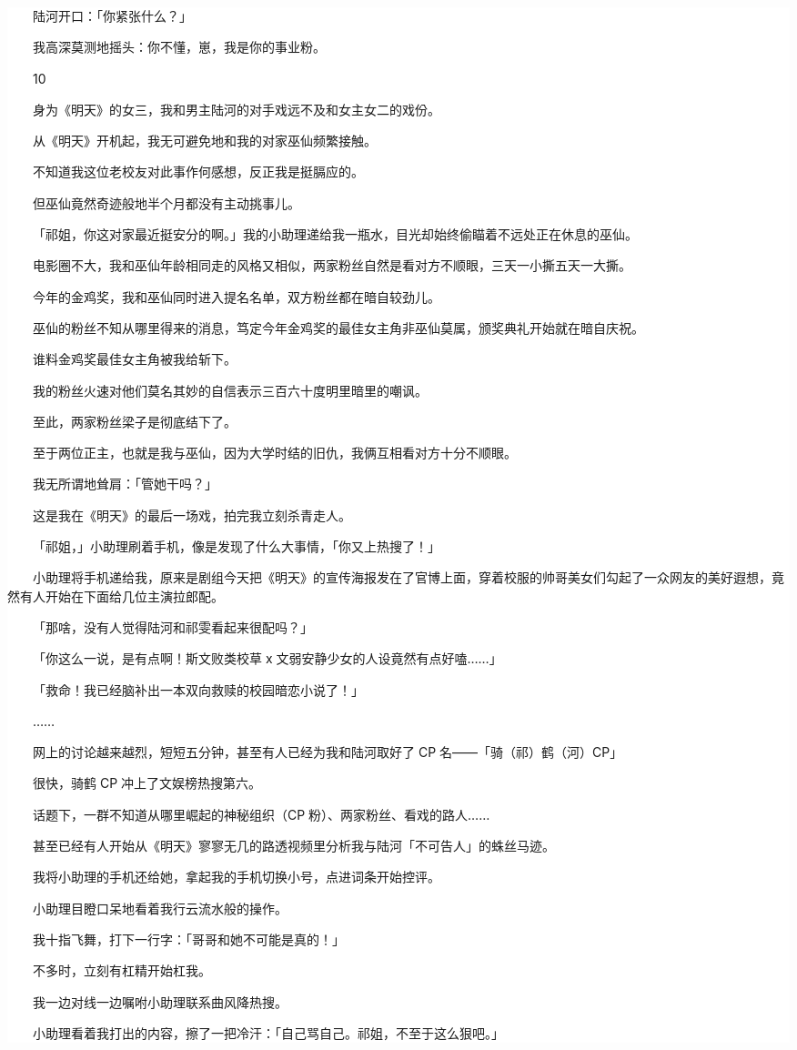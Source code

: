 &emsp;&emsp;陆河开口：「你紧张什么？」  
  
&emsp;&emsp;我高深莫测地摇头：你不懂，崽，我是你的事业粉。  
  
&emsp;&emsp;10  
  
&emsp;&emsp;身为《明天》的女三，我和男主陆河的对手戏远不及和女主女二的戏份。  
  
&emsp;&emsp;从《明天》开机起，我无可避免地和我的对家巫仙频繁接触。  
  
&emsp;&emsp;不知道我这位老校友对此事作何感想，反正我是挺膈应的。  
  
&emsp;&emsp;但巫仙竟然奇迹般地半个月都没有主动挑事儿。  
  
&emsp;&emsp;「祁姐，你这对家最近挺安分的啊。」我的小助理递给我一瓶水，目光却始终偷瞄着不远处正在休息的巫仙。  
  
&emsp;&emsp;电影圈不大，我和巫仙年龄相同走的风格又相似，两家粉丝自然是看对方不顺眼，三天一小撕五天一大撕。  
  
&emsp;&emsp;今年的金鸡奖，我和巫仙同时进入提名名单，双方粉丝都在暗自较劲儿。  
  
&emsp;&emsp;巫仙的粉丝不知从哪里得来的消息，笃定今年金鸡奖的最佳女主角非巫仙莫属，颁奖典礼开始就在暗自庆祝。  
  
&emsp;&emsp;谁料金鸡奖最佳女主角被我给斩下。  
  
&emsp;&emsp;我的粉丝火速对他们莫名其妙的自信表示三百六十度明里暗里的嘲讽。  
  
&emsp;&emsp;至此，两家粉丝梁子是彻底结下了。  
  
&emsp;&emsp;至于两位正主，也就是我与巫仙，因为大学时结的旧仇，我俩互相看对方十分不顺眼。  
  
&emsp;&emsp;我无所谓地耸肩：「管她干吗？」  
  
&emsp;&emsp;这是我在《明天》的最后一场戏，拍完我立刻杀青走人。  
  
&emsp;&emsp;「祁姐，」小助理刷着手机，像是发现了什么大事情，「你又上热搜了！」  
  
&emsp;&emsp;小助理将手机递给我，原来是剧组今天把《明天》的宣传海报发在了官博上面，穿着校服的帅哥美女们勾起了一众网友的美好遐想，竟然有人开始在下面给几位主演拉郎配。  
  
&emsp;&emsp;「那啥，没有人觉得陆河和祁雯看起来很配吗？」  
  
&emsp;&emsp;「你这么一说，是有点啊！斯文败类校草 x 文弱安静少女的人设竟然有点好嗑……」  
  
&emsp;&emsp;「救命！我已经脑补出一本双向救赎的校园暗恋小说了！」  
  
&emsp;&emsp;……  
  
&emsp;&emsp;网上的讨论越来越烈，短短五分钟，甚至有人已经为我和陆河取好了 CP 名——「骑（祁）鹤（河）CP」  
  
&emsp;&emsp;很快，骑鹤 CP 冲上了文娱榜热搜第六。  
  
&emsp;&emsp;话题下，一群不知道从哪里崛起的神秘组织（CP 粉）、两家粉丝、看戏的路人……  
  
&emsp;&emsp;甚至已经有人开始从《明天》寥寥无几的路透视频里分析我与陆河「不可告人」的蛛丝马迹。  
  
&emsp;&emsp;我将小助理的手机还给她，拿起我的手机切换小号，点进词条开始控评。  
  
&emsp;&emsp;小助理目瞪口呆地看着我行云流水般的操作。  
  
&emsp;&emsp;我十指飞舞，打下一行字：「哥哥和她不可能是真的！」  
  
&emsp;&emsp;不多时，立刻有杠精开始杠我。  
  
&emsp;&emsp;我一边对线一边嘱咐小助理联系曲风降热搜。  
  
&emsp;&emsp;小助理看着我打出的内容，擦了一把冷汗：「自己骂自己。祁姐，不至于这么狠吧。」  
  